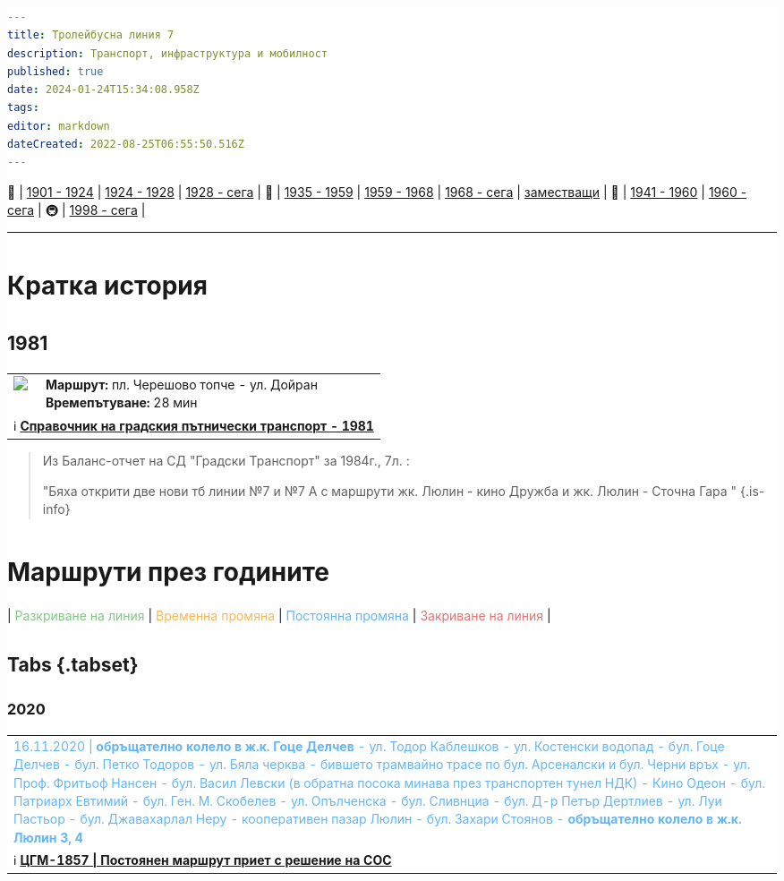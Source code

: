```yaml
---
title: Тролейбусна линия 7
description: Транспорт, инфраструктура и мобилност
published: true
date: 2024-01-24T15:34:08.958Z
tags: 
editor: markdown
dateCreated: 2022-08-25T06:55:50.516Z
---
```


🚋 | [1901 - 1924](/bg/public-transport/tram-routes-1901-1924) | [1924 - 1928](/bg/public-transport/tram-routes-1924-1928) | [1928 - сега](/bg/public-transport/tram-routes-1928-sega) | 🚌 | [1935 - 1959](/bg/public-transport/bus-routes-1935-1959) | [1959 - 1968](/bg/public-transport/bus-routes-1959-1968) | [1968 - сега](/bg/public-transport/bus-routes-1968-sega) | [заместващи](/bg/public-transport/bus-routes-replacement-services) | 🚎 | [1941 - 1960](/bg/public-transport/trolleybus-routes-1941-1960) | [1960 - сега](/bg/public-transport/trolleybus-routes-1960-sega) | 🚇 | [1998 - сега](/bg/public-transport/metro-routes) |

---

# Кратка история

## 1981
   
<div class="table-responsive"><table style="width:100%"><tr>
<td><img src="http://46.10.181.183:1518/trinmo/literature/1981-spravochnik/tb7.jpg"></td>
  <td><b>Маршрут: </b>пл. Черешово топче - ул. Дойран<br><b>Времепътуване:</b> 28 мин</td></tr>
  <td colspan=2 >ℹ️ <a href="/bg/literature/1981-spravochnik"><b>Справочник на градския пътнически транспорт - 1981 </b></a> </td></table></div>
  
  
> Из Баланс-отчет на СД "Градски Транспорт"  за 1984г., 7л. :
> 
> "Бяха открити две нови тб линии №7 и №7 А с маршрути жк. Люлин - кино Дружба и  жк. Люлин - Сточна Гара "
{.is-info}

# Маршрути през годините
| <span style="color:#81C784">Разкриване на линия</span> | <span style="color:#FFB74D">Временна промяна</span> | <span style="color:#64B5F6">Постоянна промяна</span> | <span style="color:#E57373">Закриване на линия</span> |


## Tabs {.tabset}


### 2020 

<table style="width:100%"><tr><td><span style="color:#64B5F6">16.11.2020 |<b> обръщателно колело в ж.к. Гоце Делчев </b> - ул. Тодор Каблешков - ул. Костенски водопад - бул. Гоце Делчев - бул. Петко Тодоров - ул. Бяла черква - бившето трамвайно трасе по бул. Арсеналски и бул. Черни връх - ул. Проф. Фритьоф Нансен - бул. Васил Левски (в обратна посока минава през транспортен тунел НДК) - Кино Одеон - бул. Патриарх Евтимий - бул. Ген. М. Скобелев - ул. Опълченска - бул. Сливнциа - бул. Д-р Петър Дертлиев - ул. Луи Пастьор - бул. Джавахарлал Неру - кооперативен пазар Люлин - бул. Захари Стоянов - <b>обръщателно колело в ж.к. Люлин 3, 4</b></span><br></td></tr><tr><td>ℹ️ <b></b><b><a href="">ЦГМ-1857 | Постоянен маршрут приет с решение на СОС</a></b></td></tr></table>

